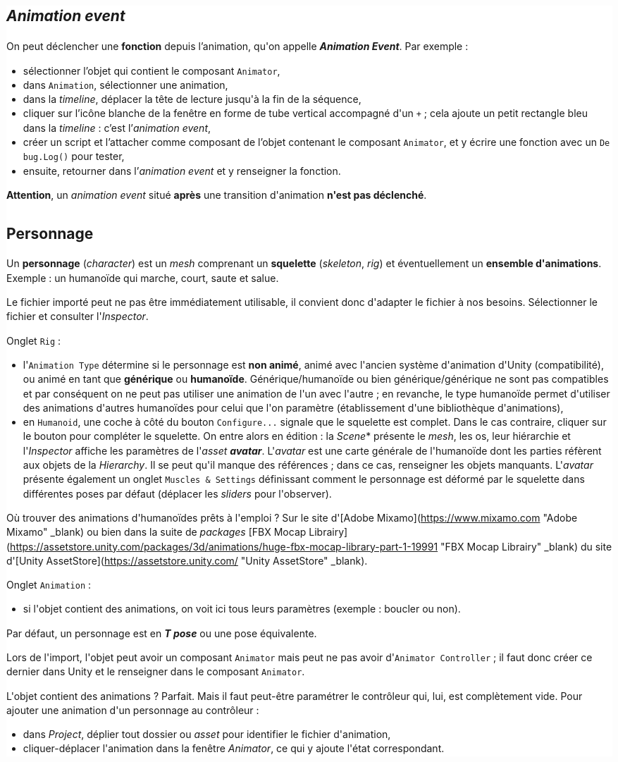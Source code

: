 ## *Animation event*

On peut déclencher une **fonction** depuis l’animation, qu'on appelle ***Animation Event***. Par exemple :
- sélectionner l’objet qui contient le composant `Animator`,
- dans `Animation`, sélectionner une animation,
- dans la *timeline*, déplacer la tête de lecture jusqu'à la fin de la séquence,
- cliquer sur l’icône blanche de la fenêtre en forme de tube vertical accompagné d'un `+` ; cela ajoute un petit rectangle bleu dans la *timeline* : c’est l’*animation event*,
- créer un script et l’attacher comme composant de l’objet contenant le composant `Animator`, et y écrire une fonction avec un `Debug.Log()` pour tester,
- ensuite, retourner dans l’*animation event* et y renseigner la fonction.

**Attention**, un *animation event* situé **après** une transition d'animation **n'est pas déclenché**.

## Personnage

Un **personnage** (*character*) est un *mesh* comprenant un **squelette** (*skeleton*, *rig*) et éventuellement un **ensemble d'animations**. Exemple : un humanoïde qui marche, court, saute et salue.

Le fichier importé peut ne pas être immédiatement utilisable, il convient donc d'adapter le fichier à nos besoins. Sélectionner le fichier et consulter l'*Inspector*.

Onglet `Rig` :
- l'`Animation Type` détermine si le personnage est **non animé**, animé avec l'ancien système d'animation d'Unity (compatibilité), ou animé en tant que **générique** ou **humanoïde**. Générique/humanoïde ou bien générique/générique ne sont pas compatibles et par conséquent on ne peut pas utiliser une animation de l'un avec l'autre ; en revanche, le type humanoïde permet d'utiliser des animations d'autres humanoïdes pour celui que l'on paramètre (établissement d'une bibliothèque d'animations),
- en `Humanoid`, une coche à côté du bouton `Configure...` signale que le squelette est complet. Dans le cas contraire, cliquer sur le bouton pour compléter le squelette. On entre alors en édition : la *Scene** présente le *mesh*, les os, leur hiérarchie et l'*Inspector* affiche les paramètres de  l'*asset* ***avatar***. L'*avatar* est une carte générale de l'humanoïde dont les parties réfèrent aux objets de la *Hierarchy*. Il se peut qu'il manque des références ; dans ce cas, renseigner les objets manquants. L'*avatar* présente également un onglet `Muscles & Settings` définissant comment le personnage est déformé par le squelette dans différentes poses par défaut (déplacer les *sliders* pour l'observer).

Où trouver des animations d'humanoïdes prêts à l'emploi ? Sur le site d'[Adobe Mixamo](https://www.mixamo.com "Adobe Mixamo" _blank) ou bien dans la suite de *packages* [FBX Mocap Librairy](https://assetstore.unity.com/packages/3d/animations/huge-fbx-mocap-library-part-1-19991 "FBX Mocap Librairy" _blank) du site d'[Unity AssetStore](https://assetstore.unity.com/ "Unity AssetStore" _blank).

Onglet `Animation` :
- si l'objet contient des animations, on voit ici tous leurs paramètres (exemple : boucler ou non).

Par défaut, un personnage est en ***T pose*** ou une pose équivalente.

Lors de l'import, l'objet peut avoir un composant `Animator` mais peut ne pas avoir d'`Animator Controller` ; il faut donc créer ce dernier dans Unity et le renseigner dans le composant `Animator`.

L'objet contient des animations ? Parfait. Mais il faut peut-être paramétrer le contrôleur qui, lui, est complètement vide. Pour ajouter une animation d'un personnage au contrôleur :
- dans *Project*, déplier tout dossier ou *asset* pour identifier le fichier d'animation,
- cliquer-déplacer l'animation dans la fenêtre *Animator*, ce qui y ajoute l'état correspondant. 
